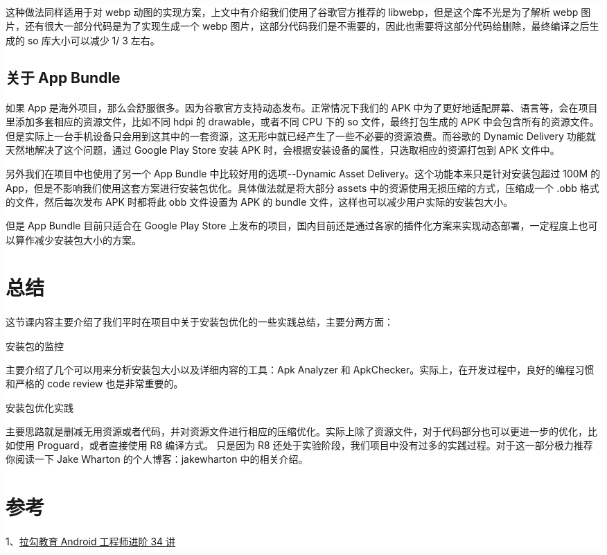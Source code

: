 这种做法同样适用于对 webp 动图的实现方案，上文中有介绍我们使用了谷歌官方推荐的 libwebp，但是这个库不光是为了解析 webp 图片，还有很大一部分代码是为了实现生成一个 webp 图片，这部分代码我们是不需要的，因此也需要将这部分代码给删除，最终编译之后生成的 so 库大小可以减少 1/ 3 左右。

## 关于 App Bundle

如果 App 是海外项目，那么会舒服很多。因为谷歌官方支持动态发布。正常情况下我们的 APK 中为了更好地适配屏幕、语言等，会在项目里添加多套相应的资源文件，比如不同 hdpi 的 drawable，或者不同 CPU 下的 so 文件，最终打包生成的 APK 中会包含所有的资源文件。但是实际上一台手机设备只会用到这其中的一套资源，这无形中就已经产生了一些不必要的资源浪费。而谷歌的 Dynamic Delivery 功能就天然地解决了这个问题，通过 Google Play Store 安装 APK 时，会根据安装设备的属性，只选取相应的资源打包到 APK 文件中。

另外我们在项目中也使用了另一个 App Bundle 中比较好用的选项--Dynamic Asset Delivery。这个功能本来只是针对安装包超过 100M 的 App，但是不影响我们使用这套方案进行安装包优化。具体做法就是将大部分 assets 中的资源使用无损压缩的方式，压缩成一个 .obb 格式的文件，然后每次发布 APK 时都将此 obb 文件设置为 APK 的 bundle 文件，这样也可以减少用户实际的安装包大小。

但是 App Bundle 目前只适合在 Google Play Store 上发布的项目，国内目前还是通过各家的插件化方案来实现动态部署，一定程度上也可以算作减少安装包大小的方案。

# 总结

这节课内容主要介绍了我们平时在项目中关于安装包优化的一些实践总结，主要分两方面：

安装包的监控

主要介绍了几个可以用来分析安装包大小以及详细内容的工具：Apk Analyzer 和 ApkChecker。实际上，在开发过程中，良好的编程习惯和严格的 code review 也是非常重要的。

安装包优化实践

主要思路就是删减无用资源或者代码，并对资源文件进行相应的压缩优化。实际上除了资源文件，对于代码部分也可以更进一步的优化，比如使用 Proguard，或者直接使用 R8 编译方式。 只是因为 R8 还处于实验阶段，我们项目中没有过多的实践过程。对于这一部分极力推荐你阅读一下 Jake Wharton 的个人博客：jakewharton 中的相关介绍。



# 参考

1、[拉勾教育 Android 工程师进阶 34 讲](https://kaiwu.lagou.com/course/courseInfo.htm?courseId=67#/content?courseId=67&isShowSections=true)
